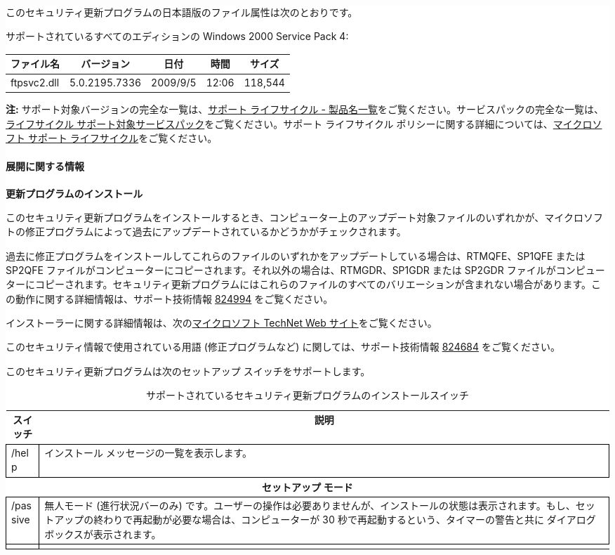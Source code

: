 このセキュリティ更新プログラムの日本語版のファイル属性は次のとおりです。

サポートされているすべてのエディションの Windows 2000 Service Pack 4:

| ファイル名  | バージョン    | 日付     | 時間  | サイズ  |
|-------------|---------------|----------|-------|---------|
| ftpsvc2.dll | 5.0.2195.7336 | 2009/9/5 | 12:06 | 118,544 |

**注:** サポート対象バージョンの完全な一覧は、[サポート ライフサイクル - 製品名一覧](http://support.microsoft.com/gp/lifeselectindex/)をご覧ください。サービスパックの完全な一覧は、[ライフサイクル サポート対象サービスパック](http://support.microsoft.com/gp/lifesupsps)をご覧ください。サポート ライフサイクル ポリシーに関する詳細については、[マイクロソフト サポート ライフサイクル](http://support.microsoft.com/lifecycle/)をご覧ください。

#### 展開に関する情報

**更新プログラムのインストール**

このセキュリティ更新プログラムをインストールするとき、コンピューター上のアップデート対象ファイルのいずれかが、マイクロソフトの修正プログラムによって過去にアップデートされているかどうかがチェックされます。

過去に修正プログラムをインストールしてこれらのファイルのいずれかをアップデートしている場合は、RTMQFE、SP1QFE または SP2QFE ファイルがコンピューターにコピーされます。それ以外の場合は、RTMGDR、SP1GDR または SP2GDR ファイルがコンピューターにコピーされます。セキュリティ更新プログラムにはこれらのファイルのすべてのバリエーションが含まれない場合があります。この動作に関する詳細情報は、サポート技術情報 [824994](http://support.microsoft.com/kb/824994) をご覧ください。

インストーラーに関する詳細情報は、次の[マイクロソフト TechNet Web サイト](http://www.microsoft.com/japan/technet/prodtechnol/windowsserver2003/deployment/winupdte.mspx)をご覧ください。

このセキュリティ情報で使用されている用語 (修正プログラムなど) に関しては、サポート技術情報 [824684](http://support.microsoft.com/kb/824684) をご覧ください。

このセキュリティ更新プログラムは次のセットアップ スイッチをサポートします。

<table class="dataTable">
<caption>
サポートされているセキュリティ更新プログラムのインストールスイッチ
</caption>
<tr class="thead">
<th>
スイッチ
</th>
<th>
説明
</th>
</tr>
<tr>
<td style="border:1px solid black;">
/help
</td>
<td style="border:1px solid black;">
インストール メッセージの一覧を表示します。
</td>
</tr>
<tr>
<th colspan="2">
セットアップ モード
</th>
</tr>
<tr class="alternateRow">
<td style="border:1px solid black;">
/passive
</td>
<td style="border:1px solid black;">
無人モード (進行状況バーのみ) です。ユーザーの操作は必要ありませんが、インストールの状態は表示されます。もし、セットアップの終わりで再起動が必要な場合は、コンピューターが 30 秒で再起動するという、タイマーの警告と共に ダイアログ ボックスが表示されます。
</td>
</tr>
<tr>
<td style="border:1px solid black;">